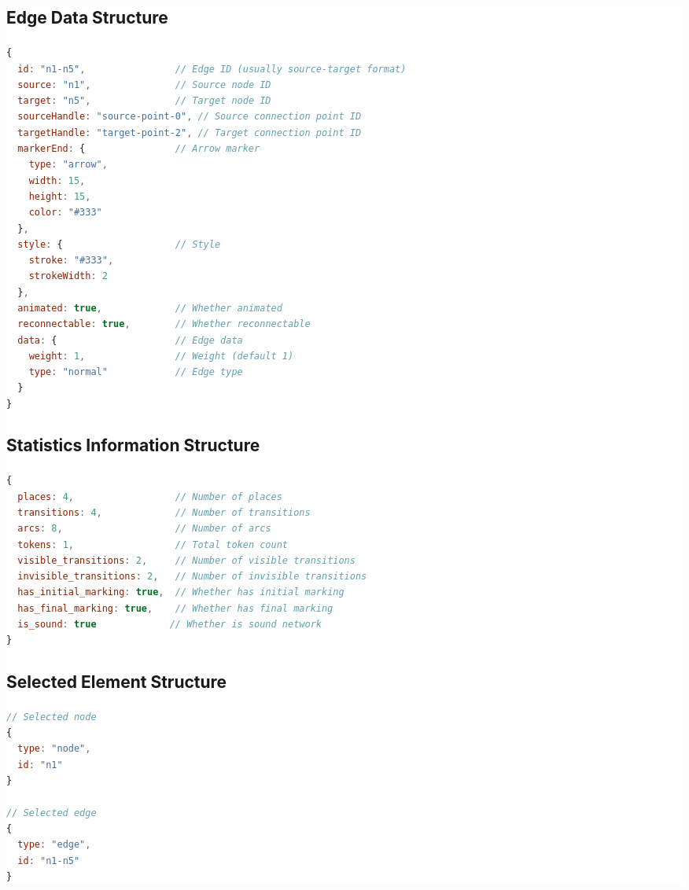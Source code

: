 ## Edge Data Structure

```javascript
{
  id: "n1-n5",                // Edge ID (usually source-target format)
  source: "n1",               // Source node ID
  target: "n5",               // Target node ID
  sourceHandle: "source-point-0", // Source connection point ID
  targetHandle: "target-point-2", // Target connection point ID
  markerEnd: {                // Arrow marker
    type: "arrow",
    width: 15,
    height: 15,
    color: "#333"
  },
  style: {                    // Style
    stroke: "#333",
    strokeWidth: 2
  },
  animated: true,             // Whether animated
  reconnectable: true,        // Whether reconnectable
  data: {                     // Edge data
    weight: 1,                // Weight (default 1)
    type: "normal"            // Edge type
  }
}
```

## Statistics Information Structure

```javascript
{
  places: 4,                  // Number of places
  transitions: 4,             // Number of transitions
  arcs: 8,                    // Number of arcs
  tokens: 1,                  // Total token count
  visible_transitions: 2,     // Number of visible transitions
  invisible_transitions: 2,   // Number of invisible transitions
  has_initial_marking: true,  // Whether has initial marking
  has_final_marking: true,    // Whether has final marking
  is_sound: true             // Whether is sound network
}
```

## Selected Element Structure

```javascript
// Selected node
{
  type: "node",
  id: "n1"
}

// Selected edge
{
  type: "edge",
  id: "n1-n5"
}
```
